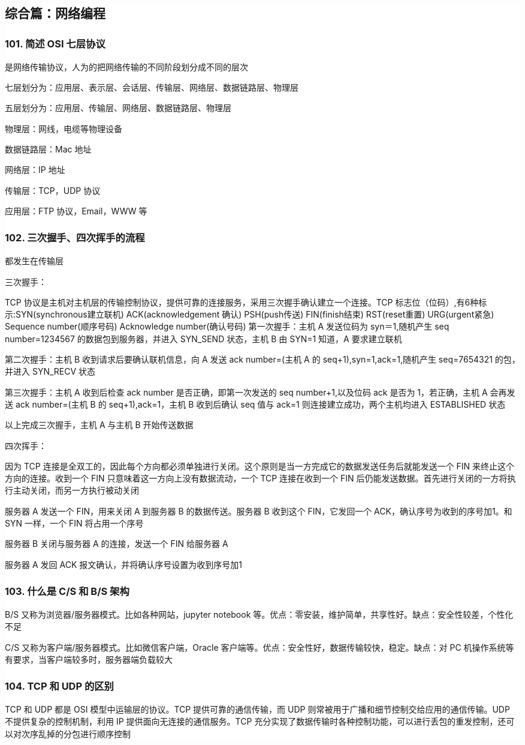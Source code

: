 综合篇：网络编程
--------

### 101\. 简述 OSI 七层协议

是网络传输协议，人为的把网络传输的不同阶段划分成不同的层次

七层划分为：应用层、表示层、会话层、传输层、网络层、数据链路层、物理层

五层划分为：应用层、传输层、网络层、数据链路层、物理层

物理层：网线，电缆等物理设备

数据链路层：Mac 地址

网络层：IP 地址

传输层：TCP，UDP 协议

应用层：FTP 协议，Email，WWW 等

### 102\. 三次握手、四次挥手的流程

都发生在传输层

三次握手：

TCP 协议是主机对主机层的传输控制协议，提供可靠的连接服务，采用三次握手确认建立一个连接。TCP 标志位（位码）,有6种标示:SYN(synchronous建立联机) ACK(acknowledgement 确认) PSH(push传送) FIN(finish结束) RST(reset重置) URG(urgent紧急) Sequence number(顺序号码) Acknowledge number(确认号码) 第一次握手：主机 A 发送位码为 syn＝1,随机产生 seq number=1234567 的数据包到服务器，并进入 SYN\_SEND 状态，主机 B 由 SYN=1 知道，A 要求建立联机

第二次握手：主机 B 收到请求后要确认联机信息，向 A 发送 ack number=(主机 A 的 seq+1),syn=1,ack=1,随机产生 seq=7654321 的包，并进入 SYN\_RECV 状态

第三次握手：主机 A 收到后检查 ack number 是否正确，即第一次发送的 seq number+1,以及位码 ack 是否为 1，若正确，主机 A 会再发送 ack number=(主机 B 的 seq+1),ack=1，主机 B 收到后确认 seq 值与 ack=1 则连接建立成功，两个主机均进入 ESTABLISHED 状态

以上完成三次握手，主机 A 与主机 B 开始传送数据

四次挥手：

因为 TCP 连接是全双工的，因此每个方向都必须单独进行关闭。这个原则是当一方完成它的数据发送任务后就能发送一个 FIN 来终止这个方向的连接。收到一个 FIN 只意味着这一方向上没有数据流动，一个 TCP 连接在收到一个 FIN 后仍能发送数据。首先进行关闭的一方将执行主动关闭，而另一方执行被动关闭

服务器 A 发送一个 FIN，用来关闭 A 到服务器 B 的数据传送。服务器 B 收到这个 FIN，它发回一个 ACK，确认序号为收到的序号加1。和 SYN 一样，一个 FIN 将占用一个序号

服务器 B 关闭与服务器 A 的连接，发送一个 FIN 给服务器 A

服务器 A 发回 ACK 报文确认，并将确认序号设置为收到序号加1

### 103\. 什么是 C/S 和 B/S 架构

B/S 又称为浏览器/服务器模式。比如各种网站，jupyter notebook 等。优点：零安装，维护简单，共享性好。缺点：安全性较差，个性化不足

C/S 又称为客户端/服务器模式。比如微信客户端，Oracle 客户端等。优点：安全性好，数据传输较快，稳定。缺点：对 PC 机操作系统等有要求，当客户端较多时，服务器端负载较大

### 104\. TCP 和 UDP 的区别

TCP 和 UDP 都是 OSI 模型中运输层的协议。TCP 提供可靠的通信传输，而 UDP 则常被用于广播和细节控制交给应用的通信传输。UDP 不提供复杂的控制机制，利用 IP 提供面向无连接的通信服务。TCP 充分实现了数据传输时各种控制功能，可以进行丢包的重发控制，还可以对次序乱掉的分包进行顺序控制
